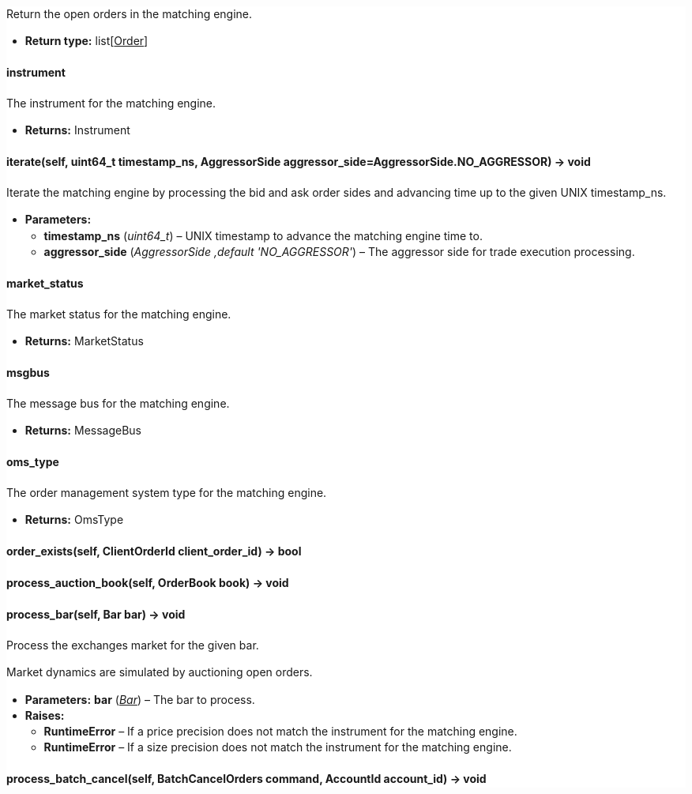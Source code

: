 Return the open orders in the matching engine.

- **Return type:** list[[Order](https://nautilustrader.io/docs/latest/api_reference/model/orders#nautilus_trader.model.orders.Order)]

#### instrument

The instrument for the matching engine.

- **Returns:** Instrument

#### iterate(self, uint64_t timestamp_ns, AggressorSide aggressor_side=AggressorSide.NO_AGGRESSOR) → void

Iterate the matching engine by processing the bid and ask order sides and advancing time up to the given UNIX timestamp_ns.

- **Parameters:**
  - **timestamp_ns** (​*uint64_t*​) – UNIX timestamp to advance the matching engine time to.
  - **aggressor_side** (_AggressorSide_ _,_ ​*default 'NO_AGGRESSOR'*​) – The aggressor side for trade execution processing.

#### market_status

The market status for the matching engine.

- **Returns:** MarketStatus

#### msgbus

The message bus for the matching engine.

- **Returns:** MessageBus

#### oms_type

The order management system type for the matching engine.

- **Returns:** OmsType

#### order_exists(self, ClientOrderId client_order_id) → bool

#### process_auction_book(self, OrderBook book) → void

#### process_bar(self, Bar bar) → void

Process the exchanges market for the given bar.

Market dynamics are simulated by auctioning open orders.

- **Parameters:** **bar** ([_Bar_](https://nautilustrader.io/docs/latest/api_reference/model/data#nautilus_trader.model.data.Bar)) – The bar to process.
- **Raises:**
  - **RuntimeError** – If a price precision does not match the instrument for the matching engine.
  - **RuntimeError** – If a size precision does not match the instrument for the matching engine.

#### process_batch_cancel(self, BatchCancelOrders command, AccountId account_id) → void
